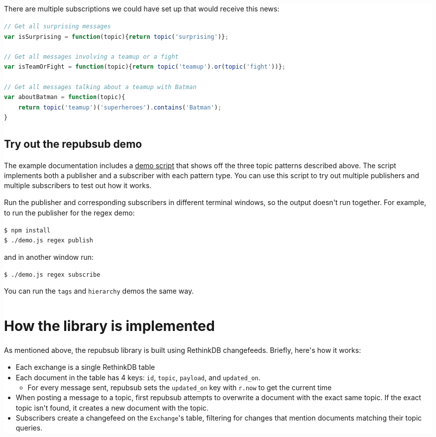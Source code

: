 There are multiple subscriptions we could have set up that would
receive this news:

```javascript
// Get all surprising messages
var isSurprising = function(topic){return topic('surprising')};

// Get all messages involving a teamup or a fight
var isTeamOrFight = function(topic){return topic('teamup').or(topic('fight'))};

// Get all messages talking about a teamup with Batman
var aboutBatman = function(topic){
    return topic('teamup')('superheroes').contains('Batman');
}
```


## Try out the repubsub demo ##

The example documentation includes a
[demo script](https://github.com/rethinkdb/example-pubsub/blob/master/javascript/demo.js)
that shows off the three topic patterns described above. The script
implements both a publisher and a subscriber with each pattern
type. You can use this script to try out multiple publishers and
multiple subscribers to test out how it works.

Run the publisher and corresponding subscribers in different terminal
windows, so the output doesn't run together. For example, to run the
publisher for the regex demo:

```bash
$ npm install
$ ./demo.js regex publish
```

and in another window run:

```bash
$ ./demo.js regex subscribe
```

You can run the `tags` and `hierarchy` demos the same way.

# How the library is implemented #

As mentioned above, the repubsub library is built using RethinkDB
changefeeds. Briefly, here's how it works:

* Each exchange is a single RethinkDB table
* Each document in the table has 4 keys: `id`, `topic`, `payload`, and
  `updated_on`.
    * For every message sent, repubsub sets the `updated_on` key
      with `r.now` to get the current time
* When posting a message to a topic, first repubsub attempts to
  overwrite a document with the exact same topic. If the exact topic
  isn't found, it creates a new document with the topic.
* Subscribers create a changefeed on the `Exchange`'s table, filtering
  for changes that mention documents matching their topic queries.
